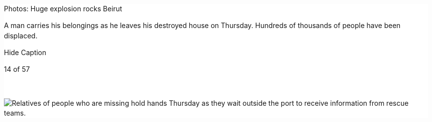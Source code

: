 </div>

<div class="js-media__caption media__caption el__storyelement__title">

<div class="element-raw appearance-fullstandardwidth">

<span class="el__storyelement__header"> Photos:</span>
<span class="el__storyelement__gray">Huge explosion rocks Beirut</span>

</div>

</div>

<div class="media__caption el__gallery_image-title">

<span class="el__storyelement__gray">A man carries his belongings as he
leaves his destroyed house on Thursday. Hundreds of thousands of people
have been displaced.</span>

</div>

<div class="el__gallery-showhide js__gallery-showhide">

<div class="js-el__gallery-caption el__gallery-caption">

Hide Caption

</div>

<div class="el__gallery-photocount">

14 of 57

</div>

</div>

</div>

<div data-slidename="In pictures: Huge explosion rocks Beirut" data-analytics="_body_image">

<div class="el__resize">

<div class="el__position media js-gallery-aspect-ratio-wrapper">

![Relatives of people who are missing hold hands Thursday as they wait
outside the port to receive information from rescue
teams.](data:image/gif;base64,R0lGODlhEAAJAJEAAAAAAP///////wAAACH5BAEAAAIALAAAAAAQAAkAAAIKlI+py+0Po5yUFQA7)

<div class="img__preloader">

</div>

![Relatives of people who are missing hold hands Thursday as they wait
outside the port to receive information from rescue
teams.](//cdn.cnn.com/cnnnext/dam/assets/200806085226-08-beirut-explosion-aftermath-0806-super-169.jpg)

</div>

</div>
